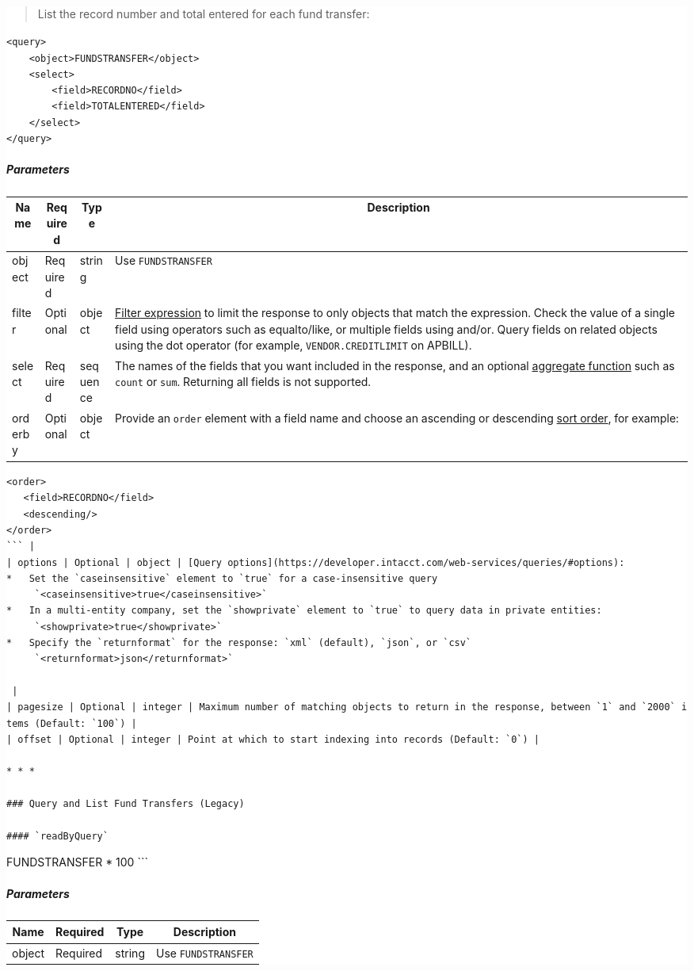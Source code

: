 > List the record number and total entered for each fund transfer:

```
<query>
    <object>FUNDSTRANSFER</object>
    <select>
        <field>RECORDNO</field>
        <field>TOTALENTERED</field>
    </select>
</query>
```

##### Parameters

| Name | Required | Type | Description |
| --- | --- | --- | --- |
| object | Required | string | Use `FUNDSTRANSFER` |
| filter | Optional | object | [Filter expression](https://developer.intacct.com/web-services/queries/#filter) to limit the response to only objects that match the expression. Check the value of a single field using operators such as equalto/like, or multiple fields using and/or. Query fields on related objects using the dot operator (for example, `VENDOR.CREDITLIMIT` on APBILL). |
| select | Required | sequence | The names of the fields that you want included in the response, and an optional [aggregate function](https://developer.intacct.com/web-services/queries/#aggregate-functions) such as `count` or `sum`. Returning all fields is not supported. |
| orderby | Optional | object | Provide an `order` element with a field name and choose an ascending or descending [sort order](https://developer.intacct.com/web-services/queries/#order-by), for example:  
```
<order>  
   <field>RECORDNO</field>   
   <descending/>   
</order>
``` |
| options | Optional | object | [Query options](https://developer.intacct.com/web-services/queries/#options):
*   Set the `caseinsensitive` element to `true` for a case-insensitive query  
     `<caseinsensitive>true</caseinsensitive>`
*   In a multi-entity company, set the `showprivate` element to `true` to query data in private entities:  
     `<showprivate>true</showprivate>`
*   Specify the `returnformat` for the response: `xml` (default), `json`, or `csv`  
     `<returnformat>json</returnformat>`

 |
| pagesize | Optional | integer | Maximum number of matching objects to return in the response, between `1` and `2000` items (Default: `100`) |
| offset | Optional | integer | Point at which to start indexing into records (Default: `0`) |

* * *

### Query and List Fund Transfers (Legacy)

#### `readByQuery`

```
<readByQuery>
    <object>FUNDSTRANSFER</object>
    <fields>*</fields>
    <query></query>
    <pagesize>100</pagesize>
</readByQuery>
```

##### Parameters

| Name | Required | Type | Description |
| --- | --- | --- | --- |
| object | Required | string | Use `FUNDSTRANSFER` |
```